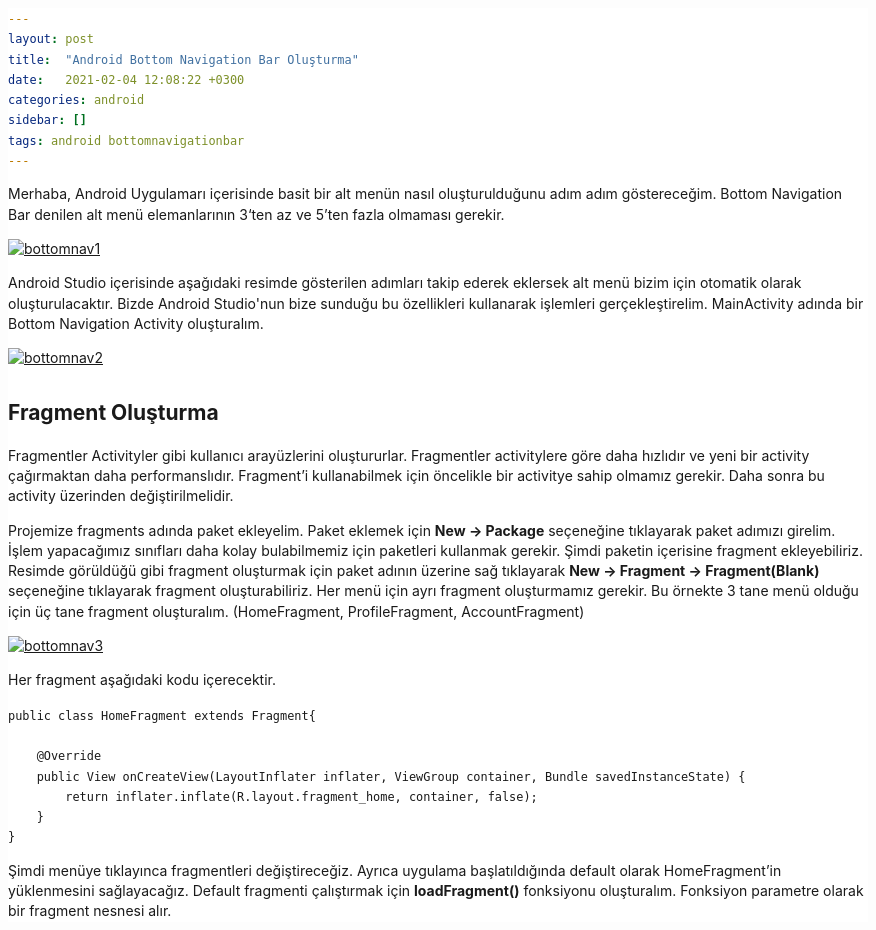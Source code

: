 ```yaml
---
layout: post
title:  "Android Bottom Navigation Bar Oluşturma"
date:   2021-02-04 12:08:22 +0300
categories: android 
sidebar: []
tags: android bottomnavigationbar
---
```


Merhaba, Android Uygulamarı içerisinde basit bir alt menün nasıl oluşturulduğunu adım adım göstereceğim. Bottom Navigation Bar denilen alt menü elemanlarının 3‘ten az ve 5’ten fazla olmaması gerekir.

<a href="https://imgbb.com/"><img src="https://i.ibb.co/8bSdrvn/bottomnav1.png" alt="bottomnav1" border="0"></a>

Android Studio içerisinde aşağıdaki resimde gösterilen adımları takip ederek eklersek alt menü bizim için otomatik olarak oluşturulacaktır. Bizde Android Studio'nun bize sunduğu bu özellikleri kullanarak işlemleri gerçekleştirelim. MainActivity adında bir Bottom Navigation Activity oluşturalım.

<a href="https://ibb.co/gTd70Yd"><img src="https://i.ibb.co/cFwvWqw/bottomnav2.png" alt="bottomnav2" border="0"></a>

## Fragment Oluşturma

Fragmentler Activityler gibi kullanıcı arayüzlerini oluştururlar. Fragmentler activitylere göre daha hızlıdır ve yeni bir activity çağırmaktan daha performanslıdır. Fragment’i kullanabilmek için öncelikle bir activitye sahip olmamız gerekir. Daha sonra bu activity üzerinden değiştirilmelidir.

Projemize fragments adında paket ekleyelim. Paket eklemek için **New -> Package** seçeneğine tıklayarak paket adımızı girelim. İşlem yapacağımız sınıfları daha kolay bulabilmemiz için paketleri kullanmak gerekir. Şimdi paketin içerisine fragment ekleyebiliriz. Resimde görüldüğü gibi fragment oluşturmak için paket adının üzerine sağ tıklayarak **New -> Fragment -> Fragment(Blank)** seçeneğine tıklayarak fragment oluşturabiliriz. Her menü için ayrı fragment oluşturmamız gerekir. Bu örnekte 3 tane menü olduğu için üç tane fragment oluşturalım. (HomeFragment, ProfileFragment, AccountFragment)

<a href="https://ibb.co/XW5hWtY"><img src="https://i.ibb.co/Zfgnfx2/bottomnav3.png" alt="bottomnav3" border="0"></a>

Her fragment aşağıdaki kodu içerecektir.

```
public class HomeFragment extends Fragment{

    @Override
    public View onCreateView(LayoutInflater inflater, ViewGroup container, Bundle savedInstanceState) {
        return inflater.inflate(R.layout.fragment_home, container, false);
    }
}
```

Şimdi menüye tıklayınca fragmentleri değiştireceğiz. Ayrıca uygulama başlatıldığında default olarak HomeFragment’in yüklenmesini sağlayacağız.
Default fragmenti çalıştırmak için **loadFragment()** fonksiyonu oluşturalım. Fonksiyon parametre olarak bir fragment nesnesi alır.
